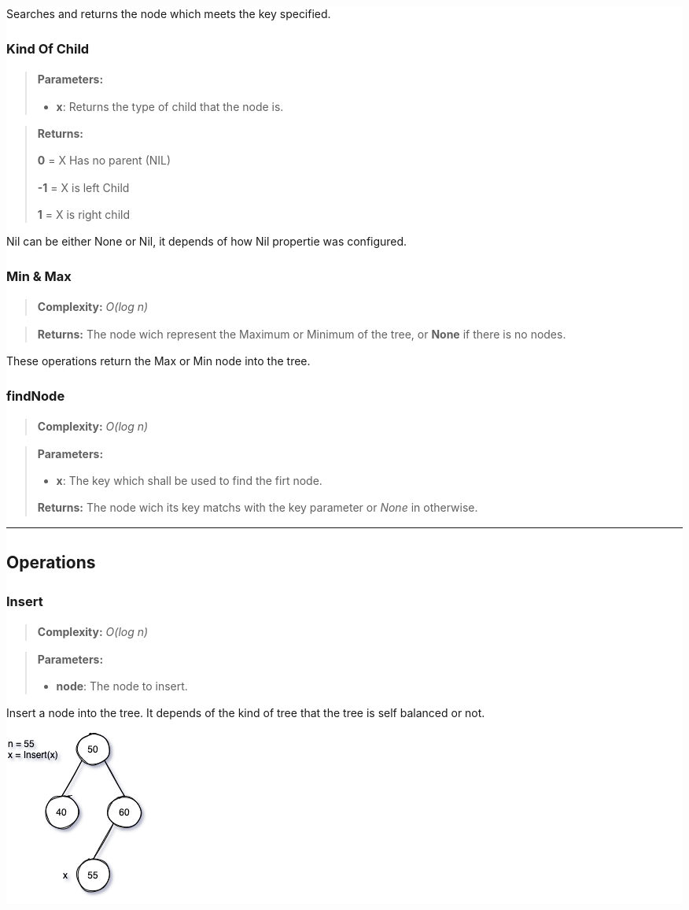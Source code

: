 Searches and returns the node which meets the key specified.

### Kind Of Child

> **Parameters:**
> + **x**: Returns the type of child that the node is.

> **Returns:**
> 
> **0** = X Has no parent (NIL)
> 
> **-1** = X is left Child
> 
> **1** = X is right child

Nil can be either None or Nil, it depends of how Nil propertie was configured. 


### Min & Max

> **Complexity:** *O(log n)*

> **Returns:**
> The node wich represent the Maximum or Minimum of the tree, or **None** if there is no nodes.
>
These operations return the Max or Min node into the tree.

### findNode

> **Complexity:** *O(log n)*

> **Parameters:**
> + **x**: The key which shall be used to find the firt node.
> 
> **Returns:**
> The node wich its key matchs with the key parameter or *None* in otherwise.


----------

## Operations

### Insert

> **Complexity:** *O(log n)*

> **Parameters:**
> + **node**: The node to insert.

Insert a node into the tree. It depends of the kind of tree that the tree is self balanced or not.

![Class Diagram](imgs/btree_insert.png)
